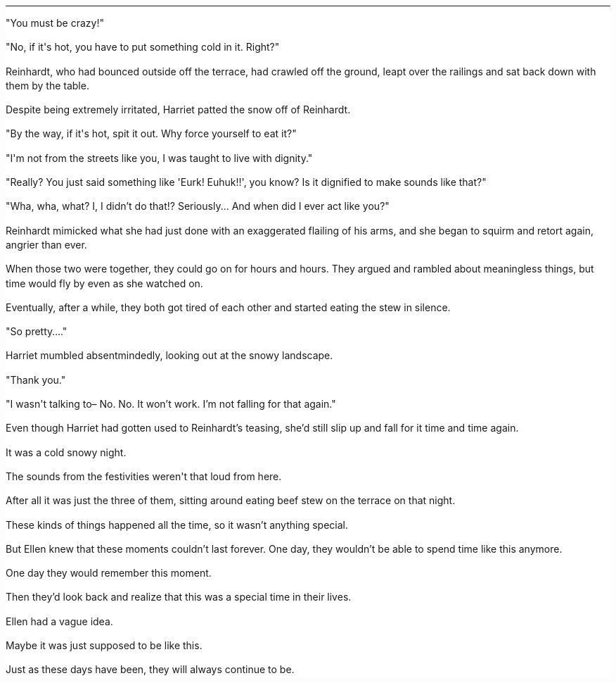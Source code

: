 * * *



"You must be crazy!"

"No, if it's hot, you have to put something cold in it. Right?"

Reinhardt, who had bounced outside off the terrace, had crawled off the ground, leapt over the railings and sat back down with them by the table.

Despite being extremely irritated, Harriet patted the snow off of Reinhardt.

"By the way, if it's hot, spit it out. Why force yourself to eat it?"

"I'm not from the streets like you, I was taught to live with dignity."

"Really? You just said something like 'Eurk! Euhuk!!', you know? Is it dignified to make sounds like that?"

"Wha, wha, what? I, I didn’t do that!? Seriously... And when did I ever act like you?"

Reinhardt mimicked what she had just done with an exaggerated flailing of his arms, and she began to squirm and retort again, angrier than ever.

When those two were together, they could go on for hours and hours. They argued and rambled about meaningless things, but time would fly by even as she watched on.

Eventually, after a while, they both got tired of each other and started eating the stew in silence.

"So pretty…."

Harriet mumbled absentmindedly, looking out at the snowy landscape.

"Thank you."

"I wasn't talking to– No. No. It won’t work. I’m not falling for that again."

Even though Harriet had gotten used to Reinhardt’s teasing, she’d still slip up and fall for it time and time again.

It was a cold snowy night.

The sounds from the festivities weren't that loud from here.

After all it was just the three of them, sitting around eating beef stew on the terrace on that night.

These kinds of things happened all the time, so it wasn’t anything special.

But Ellen knew that these moments couldn’t last forever. One day, they wouldn’t be able to spend time like this anymore.

One day they would remember this moment.

Then they’d look back and realize that this was a special time in their lives.

Ellen had a vague idea.

Maybe it was just supposed to be like this.

Just as these days have  been, they will always continue to be.
